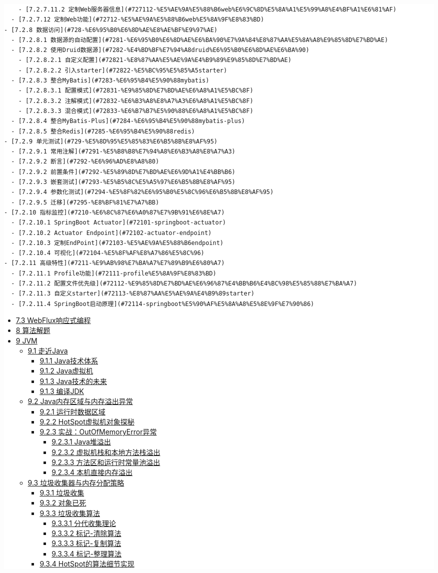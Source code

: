         - [7.2.7.11.2 定制Web服务器信息](#727112-%E5%AE%9A%E5%88%B6web%E6%9C%8D%E5%8A%A1%E5%99%A8%E4%BF%A1%E6%81%AF)
      - [7.2.7.12 定制Web功能](#72712-%E5%AE%9A%E5%88%B6web%E5%8A%9F%E8%83%BD)
    - [7.2.8 数据访问](#728-%E6%95%B0%E6%8D%AE%E8%AE%BF%E9%97%AE)
      - [7.2.8.1 数据源的自动配置](#7281-%E6%95%B0%E6%8D%AE%E6%BA%90%E7%9A%84%E8%87%AA%E5%8A%A8%E9%85%8D%E7%BD%AE)
      - [7.2.8.2 使用Druid数据源](#7282-%E4%BD%BF%E7%94%A8druid%E6%95%B0%E6%8D%AE%E6%BA%90)
        - [7.2.8.2.1 自定义配置](#72821-%E8%87%AA%E5%AE%9A%E4%B9%89%E9%85%8D%E7%BD%AE)
        - [7.2.8.2.2 引入starter](#72822-%E5%BC%95%E5%85%A5starter)
      - [7.2.8.3 整合MyBatis](#7283-%E6%95%B4%E5%90%88mybatis)
        - [7.2.8.3.1 配置模式](#72831-%E9%85%8D%E7%BD%AE%E6%A8%A1%E5%BC%8F)
        - [7.2.8.3.2 注解模式](#72832-%E6%B3%A8%E8%A7%A3%E6%A8%A1%E5%BC%8F)
        - [7.2.8.3.3 混合模式](#72833-%E6%B7%B7%E5%90%88%E6%A8%A1%E5%BC%8F)
      - [7.2.8.4 整合MyBatis-Plus](#7284-%E6%95%B4%E5%90%88mybatis-plus)
      - [7.2.8.5 整合Redis](#7285-%E6%95%B4%E5%90%88redis)
    - [7.2.9 单元测试](#729-%E5%8D%95%E5%85%83%E6%B5%8B%E8%AF%95)
      - [7.2.9.1 常用注解](#7291-%E5%B8%B8%E7%94%A8%E6%B3%A8%E8%A7%A3)
      - [7.2.9.2 断言](#7292-%E6%96%AD%E8%A8%80)
      - [7.2.9.2 前置条件](#7292-%E5%89%8D%E7%BD%AE%E6%9D%A1%E4%BB%B6)
      - [7.2.9.3 嵌套测试](#7293-%E5%B5%8C%E5%A5%97%E6%B5%8B%E8%AF%95)
      - [7.2.9.4 参数化测试](#7294-%E5%8F%82%E6%95%B0%E5%8C%96%E6%B5%8B%E8%AF%95)
      - [7.2.9.5 迁移](#7295-%E8%BF%81%E7%A7%BB)
    - [7.2.10 指标监控](#7210-%E6%8C%87%E6%A0%87%E7%9B%91%E6%8E%A7)
      - [7.2.10.1 SpringBoot Actuator](#72101-springboot-actuator)
      - [7.2.10.2 Actuator Endpoint](#72102-actuator-endpoint)
      - [7.2.10.3 定制EndPoint](#72103-%E5%AE%9A%E5%88%B6endpoint)
      - [7.2.10.4 可视化](#72104-%E5%8F%AF%E8%A7%86%E5%8C%96)
    - [7.2.11 高级特性](#7211-%E9%AB%98%E7%BA%A7%E7%89%B9%E6%80%A7)
      - [7.2.11.1 Profile功能](#72111-profile%E5%8A%9F%E8%83%BD)
      - [7.2.11.2 配置文件优先级](#72112-%E9%85%8D%E7%BD%AE%E6%96%87%E4%BB%B6%E4%BC%98%E5%85%88%E7%BA%A7)
      - [7.2.11.3 自定义starter](#72113-%E8%87%AA%E5%AE%9A%E4%B9%89starter)
      - [7.2.11.4 SpringBoot启动原理](#72114-springboot%E5%90%AF%E5%8A%A8%E5%8E%9F%E7%90%86)
  - [7.3 WebFlux响应式编程](#73-webflux%E5%93%8D%E5%BA%94%E5%BC%8F%E7%BC%96%E7%A8%8B)
- [8 算法解题](#8-%E7%AE%97%E6%B3%95%E8%A7%A3%E9%A2%98)
- [9 JVM](#9-jvm)
  - [9.1 走近Java](#91-%E8%B5%B0%E8%BF%91java)
    - [9.1.1 Java技术体系](#911-java%E6%8A%80%E6%9C%AF%E4%BD%93%E7%B3%BB)
    - [9.1.2 Java虚拟机](#912-java%E8%99%9A%E6%8B%9F%E6%9C%BA)
    - [9.1.3 Java技术的未来](#913-java%E6%8A%80%E6%9C%AF%E7%9A%84%E6%9C%AA%E6%9D%A5)
    - [9.1.3 编译JDK](#913-%E7%BC%96%E8%AF%91jdk)
  - [9.2 Java内存区域与内存溢出异常](#92-java%E5%86%85%E5%AD%98%E5%8C%BA%E5%9F%9F%E4%B8%8E%E5%86%85%E5%AD%98%E6%BA%A2%E5%87%BA%E5%BC%82%E5%B8%B8)
    - [9.2.1 运行时数据区域](#921-%E8%BF%90%E8%A1%8C%E6%97%B6%E6%95%B0%E6%8D%AE%E5%8C%BA%E5%9F%9F)
    - [9.2.2 HotSpot虚拟机对象探秘](#922-hotspot%E8%99%9A%E6%8B%9F%E6%9C%BA%E5%AF%B9%E8%B1%A1%E6%8E%A2%E7%A7%98)
    - [9.2.3 实战：OutOfMemoryError异常](#923-%E5%AE%9E%E6%88%98outofmemoryerror%E5%BC%82%E5%B8%B8)
      - [9.2.3.1 Java堆溢出](#9231-java%E5%A0%86%E6%BA%A2%E5%87%BA)
      - [9.2.3.2 虚拟机栈和本地方法栈溢出](#9232-%E8%99%9A%E6%8B%9F%E6%9C%BA%E6%A0%88%E5%92%8C%E6%9C%AC%E5%9C%B0%E6%96%B9%E6%B3%95%E6%A0%88%E6%BA%A2%E5%87%BA)
      - [9.2.3.3 方法区和运行时常量池溢出](#9233-%E6%96%B9%E6%B3%95%E5%8C%BA%E5%92%8C%E8%BF%90%E8%A1%8C%E6%97%B6%E5%B8%B8%E9%87%8F%E6%B1%A0%E6%BA%A2%E5%87%BA)
      - [9.2.3.4 本机直接内存溢出](#9234-%E6%9C%AC%E6%9C%BA%E7%9B%B4%E6%8E%A5%E5%86%85%E5%AD%98%E6%BA%A2%E5%87%BA)
  - [9.3 垃圾收集器与内存分配策略](#93-%E5%9E%83%E5%9C%BE%E6%94%B6%E9%9B%86%E5%99%A8%E4%B8%8E%E5%86%85%E5%AD%98%E5%88%86%E9%85%8D%E7%AD%96%E7%95%A5)
    - [9.3.1 垃圾收集](#931-%E5%9E%83%E5%9C%BE%E6%94%B6%E9%9B%86)
    - [9.3.2 对象已死](#932-%E5%AF%B9%E8%B1%A1%E5%B7%B2%E6%AD%BB)
    - [9.3.3 垃圾收集算法](#933-%E5%9E%83%E5%9C%BE%E6%94%B6%E9%9B%86%E7%AE%97%E6%B3%95)
      - [9.3.3.1 分代收集理论](#9331-%E5%88%86%E4%BB%A3%E6%94%B6%E9%9B%86%E7%90%86%E8%AE%BA)
      - [9.3.3.2 标记-清除算法](#9332-%E6%A0%87%E8%AE%B0-%E6%B8%85%E9%99%A4%E7%AE%97%E6%B3%95)
      - [9.3.3.3 标记-复制算法](#9333-%E6%A0%87%E8%AE%B0-%E5%A4%8D%E5%88%B6%E7%AE%97%E6%B3%95)
      - [9.3.3.4 标记-整理算法](#9334-%E6%A0%87%E8%AE%B0-%E6%95%B4%E7%90%86%E7%AE%97%E6%B3%95)
    - [9.3.4 HotSpot的算法细节实现](#934-hotspot%E7%9A%84%E7%AE%97%E6%B3%95%E7%BB%86%E8%8A%82%E5%AE%9E%E7%8E%B0)